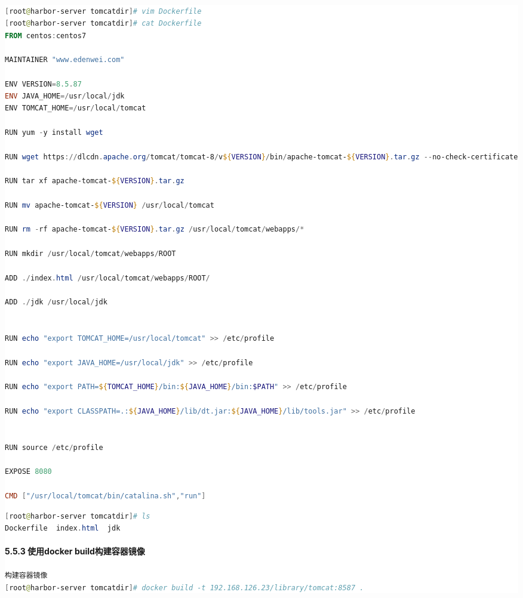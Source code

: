 ~~~powershell
[root@harbor-server tomcatdir]# vim Dockerfile
[root@harbor-server tomcatdir]# cat Dockerfile
FROM centos:centos7

MAINTAINER "www.edenwei.com"

ENV VERSION=8.5.87
ENV JAVA_HOME=/usr/local/jdk
ENV TOMCAT_HOME=/usr/local/tomcat

RUN yum -y install wget

RUN wget https://dlcdn.apache.org/tomcat/tomcat-8/v${VERSION}/bin/apache-tomcat-${VERSION}.tar.gz --no-check-certificate

RUN tar xf apache-tomcat-${VERSION}.tar.gz

RUN mv apache-tomcat-${VERSION} /usr/local/tomcat

RUN rm -rf apache-tomcat-${VERSION}.tar.gz /usr/local/tomcat/webapps/*

RUN mkdir /usr/local/tomcat/webapps/ROOT

ADD ./index.html /usr/local/tomcat/webapps/ROOT/

ADD ./jdk /usr/local/jdk


RUN echo "export TOMCAT_HOME=/usr/local/tomcat" >> /etc/profile

RUN echo "export JAVA_HOME=/usr/local/jdk" >> /etc/profile

RUN echo "export PATH=${TOMCAT_HOME}/bin:${JAVA_HOME}/bin:$PATH" >> /etc/profile

RUN echo "export CLASSPATH=.:${JAVA_HOME}/lib/dt.jar:${JAVA_HOME}/lib/tools.jar" >> /etc/profile


RUN source /etc/profile

EXPOSE 8080

CMD ["/usr/local/tomcat/bin/catalina.sh","run"]
~~~

~~~powershell
[root@harbor-server tomcatdir]# ls
Dockerfile  index.html  jdk
~~~

#### 5.5.3 使用docker build构建容器镜像

~~~powershell
构建容器镜像
[root@harbor-server tomcatdir]# docker build -t 192.168.126.23/library/tomcat:8587 .
~~~
